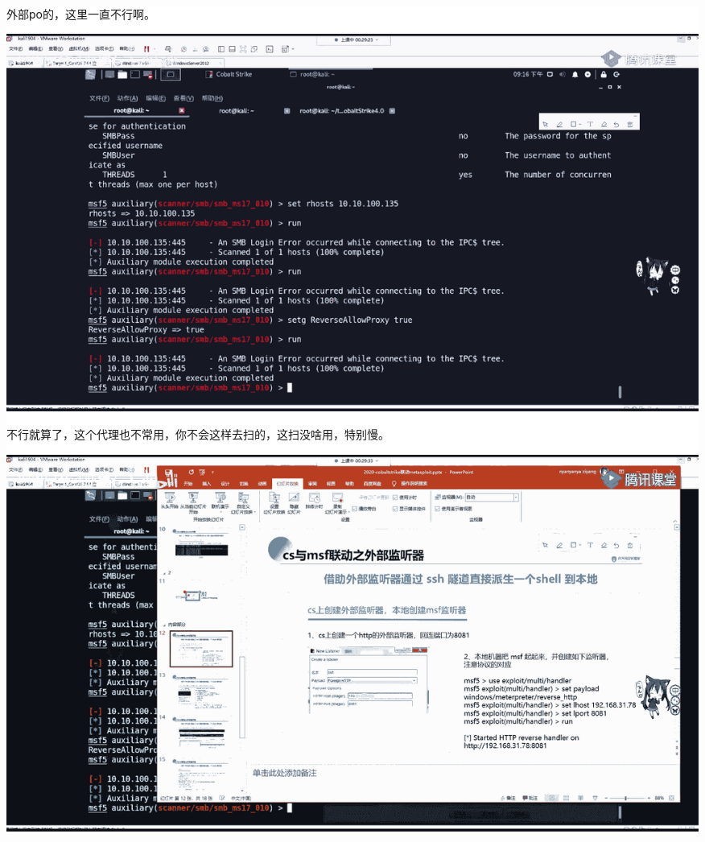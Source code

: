 外部po的，这里一直不行啊。

![](img/644f322a8c39994db2a96129c8f9bb44_103.png)

不行就算了，这个代理也不常用，你不会这样去扫的，这扫没啥用，特别慢。

![](img/644f322a8c39994db2a96129c8f9bb44_105.png)
